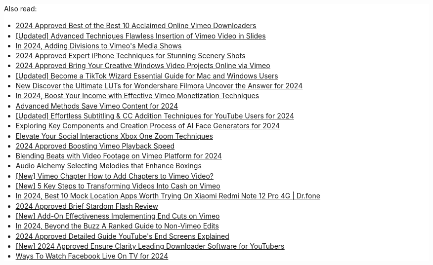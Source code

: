 
<span class="atpl-alsoreadstyle">Also read:</span>
<div><ul>
<li><a href="https://vimeo-videos.techidaily.com/2024-approved-best-of-the-best-10-acclaimed-online-vimeo-downloaders/"><u>2024 Approved  Best of the Best  10 Acclaimed Online Vimeo Downloaders</u></a></li>
<li><a href="https://vimeo-videos.techidaily.com/updated-advanced-techniques-flawless-insertion-of-vimeo-video-in-slides/"><u>[Updated] Advanced Techniques  Flawless Insertion of Vimeo Video in Slides</u></a></li>
<li><a href="https://vimeo-videos.techidaily.com/in-2024-adding-divisions-to-vimeos-media-shows/"><u>In 2024, Adding Divisions to Vimeo's Media Shows</u></a></li>
<li><a href="https://some-techniques.techidaily.com/2024-approved-expert-iphone-techniques-for-stunning-scenery-shots/"><u>2024 Approved  Expert iPhone Techniques for Stunning Scenery Shots</u></a></li>
<li><a href="https://vimeo-videos.techidaily.com/2024-approved-bring-your-creative-windows-video-projects-online-via-vimeo/"><u>2024 Approved  Bring Your Creative Windows Video Projects Online via Vimeo</u></a></li>
<li><a href="https://tiktok-videos.techidaily.com/updated-become-a-tiktok-wizard-essential-guide-for-mac-and-windows-users/"><u>[Updated] Become a TikTok Wizard  Essential Guide for Mac and Windows Users</u></a></li>
<li><a href="https://ai-video-editing.techidaily.com/new-discover-the-ultimate-luts-for-wondershare-filmora-uncover-the-answer-for-2024/"><u>New Discover the Ultimate LUTs for Wondershare Filmora Uncover the Answer for 2024</u></a></li>
<li><a href="https://vimeo-videos.techidaily.com/in-2024-boost-your-income-with-effective-vimeo-monetization-techniques/"><u>In 2024, Boost Your Income with Effective Vimeo Monetization Techniques</u></a></li>
<li><a href="https://vimeo-videos.techidaily.com/advanced-methods-save-vimeo-content-for-2024/"><u>Advanced Methods  Save Vimeo Content for 2024</u></a></li>
<li><a href="https://facebook-video-share.techidaily.com/updated-effortless-subtitling-and-cc-addition-techniques-for-youtube-users-for-2024/"><u>[Updated] Effortless Subtitling & CC Addition Techniques for YouTube Users for 2024</u></a></li>
<li><a href="https://ai-topics.techidaily.com/exploring-key-components-and-creation-process-of-ai-face-generators-for-2024/"><u>Exploring Key Components and Creation Process of AI Face Generators for 2024</u></a></li>
<li><a href="https://extra-resources.techidaily.com/elevate-your-social-interactions-xbox-one-zoom-techniques/"><u>Elevate Your Social Interactions  Xbox One Zoom Techniques</u></a></li>
<li><a href="https://vimeo-videos.techidaily.com/2024-approved-boosting-vimeo-playback-speed/"><u>2024 Approved  Boosting Vimeo Playback Speed</u></a></li>
<li><a href="https://vimeo-videos.techidaily.com/blending-beats-with-video-footage-on-vimeo-platform-for-2024/"><u>Blending Beats with Video Footage on Vimeo Platform for 2024</u></a></li>
<li><a href="https://extra-lessons.techidaily.com/audio-alchemy-selecting-melodies-that-enhance-boxings/"><u>Audio Alchemy  Selecting Melodies that Enhance Boxings</u></a></li>
<li><a href="https://vimeo-videos.techidaily.com/new-vimeo-chapter-how-to-add-chapters-to-vimeo-video/"><u>[New] Vimeo Chapter  How to Add Chapters to Vimeo Video?</u></a></li>
<li><a href="https://vimeo-videos.techidaily.com/new-5-key-steps-to-transforming-videos-into-cash-on-vimeo/"><u>[New] 5 Key Steps to Transforming Videos Into Cash on Vimeo</u></a></li>
<li><a href="https://fake-location.techidaily.com/in-2024-best-10-mock-location-apps-worth-trying-on-xiaomi-redmi-note-12-pro-4g-drfone-by-drfone-virtual-android/"><u>In 2024, Best 10 Mock Location Apps Worth Trying On Xiaomi Redmi Note 12 Pro 4G | Dr.fone</u></a></li>
<li><a href="https://vimeo-videos.techidaily.com/2024-approved-brief-stardom-flash-review/"><u>2024 Approved  Brief Stardom Flash Review</u></a></li>
<li><a href="https://vimeo-videos.techidaily.com/new-add-on-effectiveness-implementing-end-cuts-on-vimeo/"><u>[New] Add-On Effectiveness  Implementing End Cuts on Vimeo</u></a></li>
<li><a href="https://vimeo-videos.techidaily.com/in-2024-beyond-the-buzz-a-ranked-guide-to-non-vimeo-edits/"><u>In 2024, Beyond the Buzz  A Ranked Guide to Non-Vimeo Edits</u></a></li>
<li><a href="https://youtube-video-recordings.techidaily.com/2024-approved-detailed-guide-youtubes-end-screens-explained/"><u>2024 Approved  Detailed Guide  YouTube's End Screens Explained</u></a></li>
<li><a href="https://fox-access.techidaily.com/new-2024-approved-ensure-clarity-leading-downloader-software-for-youtubers/"><u>[New] 2024 Approved  Ensure Clarity  Leading Downloader Software for YouTubers</u></a></li>
<li><a href="https://facebook-videos.techidaily.com/ways-to-watch-facebook-live-on-tv-for-2024/"><u>Ways To Watch Facebook Live On TV for 2024</u></a></li>